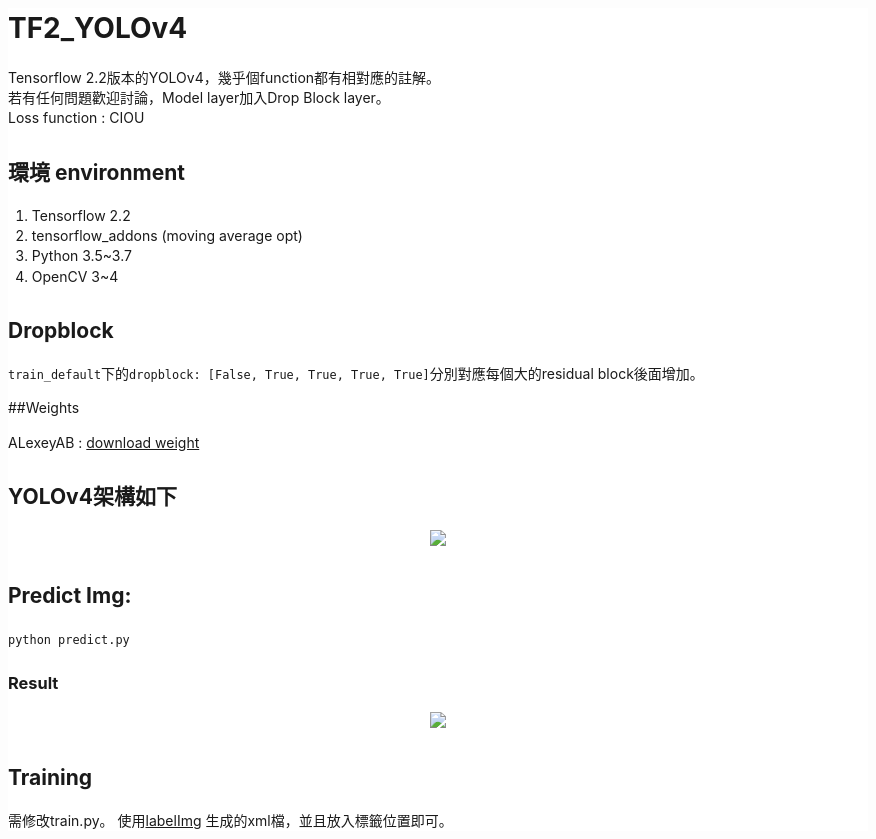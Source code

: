 # TF2_YOLOv4  
Tensorflow 2.2版本的YOLOv4，幾乎個function都有相對應的註解。  
若有任何問題歡迎討論，Model layer加入Drop Block layer。  
Loss function : CIOU

## 環境 environment 

1. Tensorflow 2.2
2. tensorflow_addons (moving average opt)
3. Python 3.5~3.7
4. OpenCV 3~4

## Dropblock  
`train_default`下的`dropblock: [False, True, True, True, True]`分別對應每個大的residual block後面增加。  

##Weights

ALexeyAB : [download weight](https://drive.google.com/open?id=1cewMfusmPjYWbrnuJRuKhPMwRe_b9PaT)

## YOLOv4架構如下

<p align="center">
    <img width="100%" src="https://github.com/qwerasdf887/TF2_YOLOv4/blob/master/YOLOv4.png" style="max-width:100%;">
    </a>
</p>


## Predict Img:

```bashrc
python predict.py
```

### Result

<p align="center">
    <img width="100%" src="https://github.com/qwerasdf887/TF2_YOLOv4/blob/master/predict.jpg" style="max-width:100%;">
    </a>
</p>


## Training

需修改train.py。
使用[labelImg](https://github.com/tzutalin/labelImg) 生成的xml檔，並且放入標籤位置即可。
